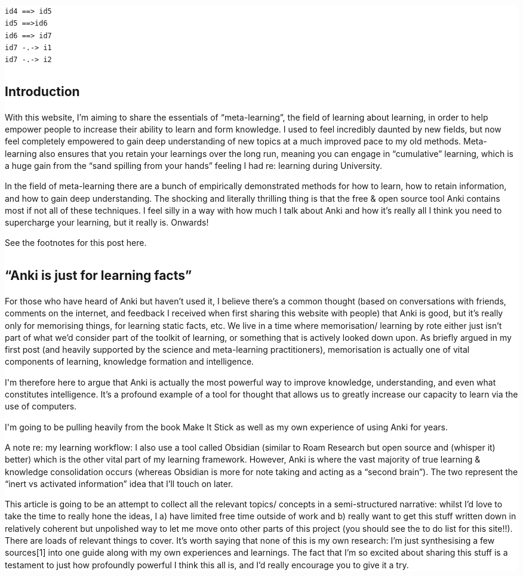     id4 ==> id5
    id5 ==>id6
    id6 ==> id7
    id7 -.-> i1
    id7 -.-> i2
    
</div>

## Introduction

With this website, I’m aiming to share the essentials of “meta-learning”, the field of learning about learning, in order to help empower people to increase their ability to learn and form knowledge. I used to feel incredibly daunted by new fields, but now feel completely empowered to gain deep understanding of new topics at a much improved pace to my old methods. Meta-learning also ensures that you retain your learnings over the long run, meaning you can engage in “cumulative” learning, which is a huge gain from the “sand spilling from your hands” feeling I had re: learning during University.

In the field of meta-learning there are a bunch of empirically demonstrated methods for how to learn, how to retain information, and how to gain deep understanding. The shocking and literally thrilling thing is that the free & open source tool Anki contains most if not all of these techniques. I feel silly in a way with how much I talk about Anki and how it’s really all I think you need to supercharge your learning, but it really is. Onwards!

See the footnotes for this post here.

## “Anki is just for learning facts”

For those who have heard of Anki but haven’t used it, I believe there’s a common thought (based on conversations with friends, comments on the internet, and feedback I received when first sharing this website with people) that Anki is good, but it’s really only for memorising things, for learning static facts, etc. We live in a time where memorisation/ learning by rote either just isn’t part of what we’d consider part of the toolkit of learning, or something that is actively looked down upon. As briefly argued in my first post (and heavily supported by the science and meta-learning practitioners), memorisation is actually one of vital components of learning, knowledge formation and intelligence. 

I'm therefore here to argue that Anki is actually the most powerful way to improve knowledge, understanding, and even what constitutes intelligence. It’s a profound example of a tool for thought that allows us to greatly increase our capacity to learn via the use of computers.

I'm going to be pulling heavily from the book Make It Stick as well as my own experience of using Anki for years. 

A note re: my learning workflow: I also use a tool called Obsidian (similar to Roam Research but open source and (whisper it) better) which is the other vital part of my learning framework. However, Anki is where the vast majority of true learning & knowledge consolidation occurs (whereas Obsidian is more for note taking and acting as a “second brain”). The two represent the “inert vs activated information” idea that I’ll touch on later. 

This article is going to be an attempt to collect all the relevant topics/ concepts in a semi-structured narrative: whilst I’d love to take the time to really hone the ideas, I a) have limited free time outside of work and b) really want to get this stuff written down in relatively coherent but unpolished way to let me move onto other parts of this project (you should see the to do list for this site!!). There are loads of relevant things to cover. It’s worth saying that none of this is my own research: I’m just synthesising a few sources[1] into one guide along with my own experiences and learnings. The fact that I’m so excited about sharing this stuff is a testament to just how profoundly powerful I think this all is, and I’d really encourage you to give it a try.
